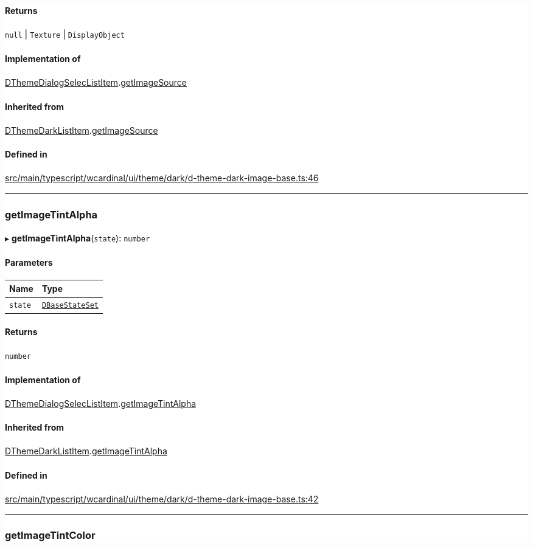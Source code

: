 #### Returns

``null`` \| `Texture` \| `DisplayObject`

#### Implementation of

[DThemeDialogSelecListItem](../interfaces/DThemeDialogSelecListItem.md).[getImageSource](../interfaces/DThemeDialogSelecListItem.md#getimagesource)

#### Inherited from

[DThemeDarkListItem](DThemeDarkListItem.md).[getImageSource](DThemeDarkListItem.md#getimagesource)

#### Defined in

[src/main/typescript/wcardinal/ui/theme/dark/d-theme-dark-image-base.ts:46](https://github.com/winter-cardinal/winter-cardinal-ui/blob/v0.154.0/src/main/typescript/wcardinal/ui/theme/dark/d-theme-dark-image-base.ts#L46)

___

### getImageTintAlpha

▸ **getImageTintAlpha**(`state`): `number`

#### Parameters

| Name | Type |
| :------ | :------ |
| `state` | [`DBaseStateSet`](../interfaces/DBaseStateSet.md) |

#### Returns

`number`

#### Implementation of

[DThemeDialogSelecListItem](../interfaces/DThemeDialogSelecListItem.md).[getImageTintAlpha](../interfaces/DThemeDialogSelecListItem.md#getimagetintalpha)

#### Inherited from

[DThemeDarkListItem](DThemeDarkListItem.md).[getImageTintAlpha](DThemeDarkListItem.md#getimagetintalpha)

#### Defined in

[src/main/typescript/wcardinal/ui/theme/dark/d-theme-dark-image-base.ts:42](https://github.com/winter-cardinal/winter-cardinal-ui/blob/v0.154.0/src/main/typescript/wcardinal/ui/theme/dark/d-theme-dark-image-base.ts#L42)

___

### getImageTintColor
